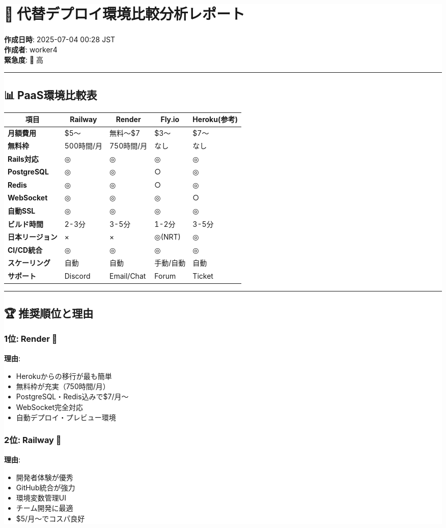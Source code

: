 # 🚀 代替デプロイ環境比較分析レポート

**作成日時**: 2025-07-04 00:28 JST  
**作成者**: worker4  
**緊急度**: 🔴 高

---

## 📊 PaaS環境比較表

| 項目 | Railway | Render | Fly.io | Heroku(参考) |
|------|---------|---------|---------|--------------|
| **月額費用** | $5〜 | 無料〜$7 | $3〜 | $7〜 |
| **無料枠** | 500時間/月 | 750時間/月 | なし | なし |
| **Rails対応** | ◎ | ◎ | ◎ | ◎ |
| **PostgreSQL** | ◎ | ◎ | ○ | ◎ |
| **Redis** | ◎ | ◎ | ○ | ◎ |
| **WebSocket** | ◎ | ◎ | ◎ | ○ |
| **自動SSL** | ◎ | ◎ | ◎ | ◎ |
| **ビルド時間** | 2-3分 | 3-5分 | 1-2分 | 3-5分 |
| **日本リージョン** | × | × | ◎(NRT) | ◎ |
| **CI/CD統合** | ◎ | ◎ | ◎ | ◎ |
| **スケーリング** | 自動 | 自動 | 手動/自動 | 自動 |
| **サポート** | Discord | Email/Chat | Forum | Ticket |

---

## 🏆 推奨順位と理由

### 1位: Render 🥇
**理由**: 
- Herokuからの移行が最も簡単
- 無料枠が充実（750時間/月）
- PostgreSQL・Redis込みで$7/月〜
- WebSocket完全対応
- 自動デプロイ・プレビュー環境

### 2位: Railway 🥈
**理由**:
- 開発者体験が優秀
- GitHub統合が強力
- 環境変数管理UI
- チーム開発に最適
- $5/月〜でコスパ良好
